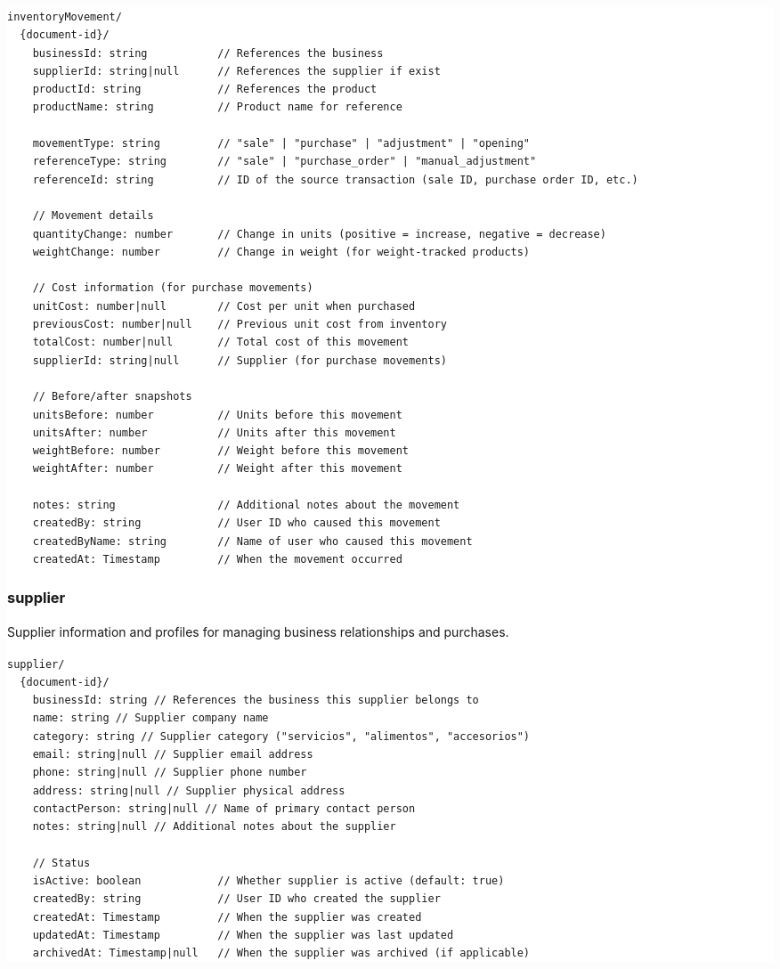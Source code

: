 ```
inventoryMovement/
  {document-id}/
    businessId: string           // References the business
    supplierId: string|null      // References the supplier if exist
    productId: string            // References the product
    productName: string          // Product name for reference
    
    movementType: string         // "sale" | "purchase" | "adjustment" | "opening"
    referenceType: string        // "sale" | "purchase_order" | "manual_adjustment"
    referenceId: string          // ID of the source transaction (sale ID, purchase order ID, etc.)
    
    // Movement details
    quantityChange: number       // Change in units (positive = increase, negative = decrease)
    weightChange: number         // Change in weight (for weight-tracked products)    
    
    // Cost information (for purchase movements)
    unitCost: number|null        // Cost per unit when purchased
    previousCost: number|null    // Previous unit cost from inventory
    totalCost: number|null       // Total cost of this movement
    supplierId: string|null      // Supplier (for purchase movements)
    
    // Before/after snapshots
    unitsBefore: number          // Units before this movement
    unitsAfter: number           // Units after this movement
    weightBefore: number         // Weight before this movement
    weightAfter: number          // Weight after this movement
    
    notes: string                // Additional notes about the movement
    createdBy: string            // User ID who caused this movement
    createdByName: string        // Name of user who caused this movement
    createdAt: Timestamp         // When the movement occurred
```

### supplier
Supplier information and profiles for managing business relationships and purchases.

```
supplier/ 
  {document-id}/
    businessId: string // References the business this supplier belongs to
    name: string // Supplier company name
    category: string // Supplier category ("servicios", "alimentos", "accesorios")
    email: string|null // Supplier email address
    phone: string|null // Supplier phone number
    address: string|null // Supplier physical address
    contactPerson: string|null // Name of primary contact person
    notes: string|null // Additional notes about the supplier

    // Status
    isActive: boolean            // Whether supplier is active (default: true)
    createdBy: string            // User ID who created the supplier
    createdAt: Timestamp         // When the supplier was created
    updatedAt: Timestamp         // When the supplier was last updated
    archivedAt: Timestamp|null   // When the supplier was archived (if applicable)
```
